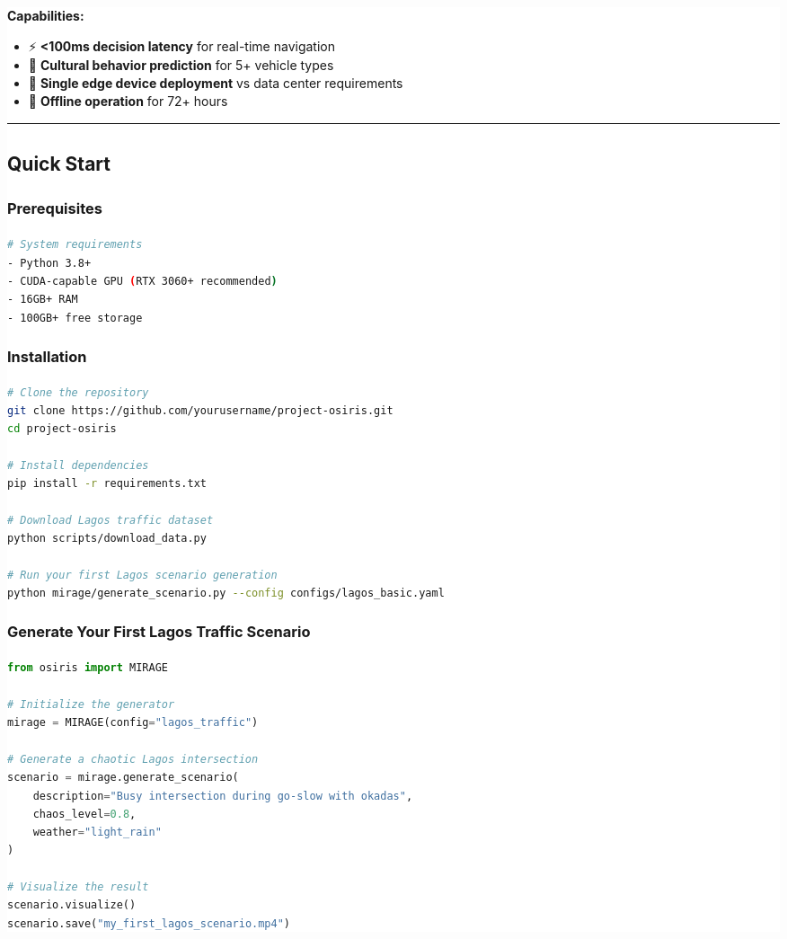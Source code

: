 **Capabilities:**
- ⚡ **<100ms decision latency** for real-time navigation
- 🧠 **Cultural behavior prediction** for 5+ vehicle types
- 🔌 **Single edge device deployment** vs data center requirements
- 📱 **Offline operation** for 72+ hours

---

## **Quick Start**

### **Prerequisites**
```bash
# System requirements
- Python 3.8+
- CUDA-capable GPU (RTX 3060+ recommended)
- 16GB+ RAM
- 100GB+ free storage
```

### **Installation**
```bash
# Clone the repository
git clone https://github.com/yourusername/project-osiris.git
cd project-osiris

# Install dependencies
pip install -r requirements.txt

# Download Lagos traffic dataset
python scripts/download_data.py

# Run your first Lagos scenario generation
python mirage/generate_scenario.py --config configs/lagos_basic.yaml
```

### **Generate Your First Lagos Traffic Scenario**
```python
from osiris import MIRAGE

# Initialize the generator
mirage = MIRAGE(config="lagos_traffic")

# Generate a chaotic Lagos intersection
scenario = mirage.generate_scenario(
    description="Busy intersection during go-slow with okadas",
    chaos_level=0.8,
    weather="light_rain"
)

# Visualize the result
scenario.visualize()
scenario.save("my_first_lagos_scenario.mp4")
```
